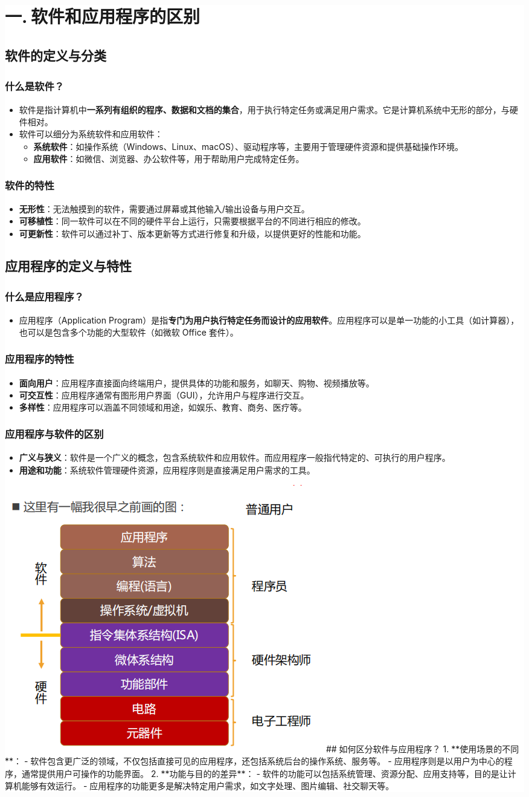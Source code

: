# 一. 软件和应用程序的区别
## 软件的定义与分类
### 什么是软件？
- 软件是指计算机中**一系列有组织的程序、数据和文档的集合**，用于执行特定任务或满足用户需求。它是计算机系统中无形的部分，与硬件相对。
- 软件可以细分为系统软件和应用软件：
  - **系统软件**：如操作系统（Windows、Linux、macOS）、驱动程序等，主要用于管理硬件资源和提供基础操作环境。
  - **应用软件**：如微信、浏览器、办公软件等，用于帮助用户完成特定任务。
### 软件的特性
- **无形性**：无法触摸到的软件，需要通过屏幕或其他输入/输出设备与用户交互。
- **可移植性**：同一软件可以在不同的硬件平台上运行，只需要根据平台的不同进行相应的修改。
- **可更新性**：软件可以通过补丁、版本更新等方式进行修复和升级，以提供更好的性能和功能。
## 应用程序的定义与特性
### 什么是应用程序？
- 应用程序（Application Program）是指**专门为用户执行特定任务而设计的应用软件**。应用程序可以是单一功能的小工具（如计算器），也可以是包含多个功能的大型软件（如微软 Office 套件）。
### 应用程序的特性
- **面向用户**：应用程序直接面向终端用户，提供具体的功能和服务，如聊天、购物、视频播放等。
- **可交互性**：应用程序通常有图形用户界面（GUI），允许用户与程序进行交互。
- **多样性**：应用程序可以涵盖不同领域和用途，如娱乐、教育、商务、医疗等。
### 应用程序与软件的区别
- **广义与狭义**：软件是一个广义的概念，包含系统软件和应用软件。而应用程序一般指代特定的、可执行的用户程序。
- **用途和功能**：系统软件管理硬件资源，应用程序则是直接满足用户需求的工具。
<img src="./assets/image-20220325182255188.png" alt="image-20220325182255188"  />
## 如何区分软件与应用程序？
1. **使用场景的不同**：
   - 软件包含更广泛的领域，不仅包括直接可见的应用程序，还包括系统后台的操作系统、服务等。
   - 应用程序则是以用户为中心的程序，通常提供用户可操作的功能界面。
2. **功能与目的的差异**：
   - 软件的功能可以包括系统管理、资源分配、应用支持等，目的是让计算机能够有效运行。
   - 应用程序的功能更多是解决特定用户需求，如文字处理、图片编辑、社交聊天等。
